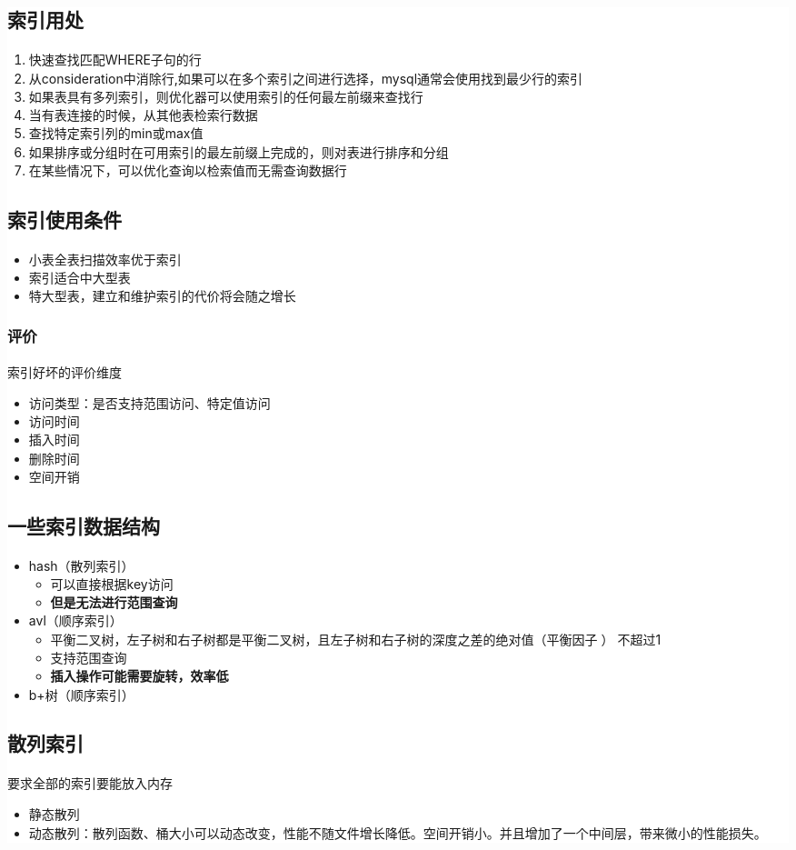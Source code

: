 ## 索引用处

1. 快速查找匹配WHERE子句的行
2. 从consideration中消除行,如果可以在多个索引之间进行选择，mysql通常会使用找到最少行的索引
3. 如果表具有多列索引，则优化器可以使用索引的任何最左前缀来查找行
4. 当有表连接的时候，从其他表检索行数据
5. 查找特定索引列的min或max值
6. 如果排序或分组时在可用索引的最左前缀上完成的，则对表进行排序和分组
7. 在某些情况下，可以优化查询以检索值而无需查询数据行

## 索引使用条件

- 小表全表扫描效率优于索引
- 索引适合中大型表
- 特大型表，建立和维护索引的代价将会随之增长

### 评价

索引好坏的评价维度

- 访问类型：是否支持范围访问、特定值访问
- 访问时间
- 插入时间
- 删除时间
- 空间开销

## 一些索引数据结构

- hash（散列索引）
  - 可以直接根据key访问
  - **但是无法进行范围查询**
- avl（顺序索引）
  - 平衡二叉树，左子树和右子树都是平衡二叉树，且左子树和右子树的深度之差的绝对值（平衡因子 ） 不超过1
  - 支持范围查询
  - **插入操作可能需要旋转，效率低**
- b+树（顺序索引）

## 散列索引

要求全部的索引要能放入内存

- 静态散列
- 动态散列：散列函数、桶大小可以动态改变，性能不随文件增长降低。空间开销小。并且增加了一个中间层，带来微小的性能损失。
